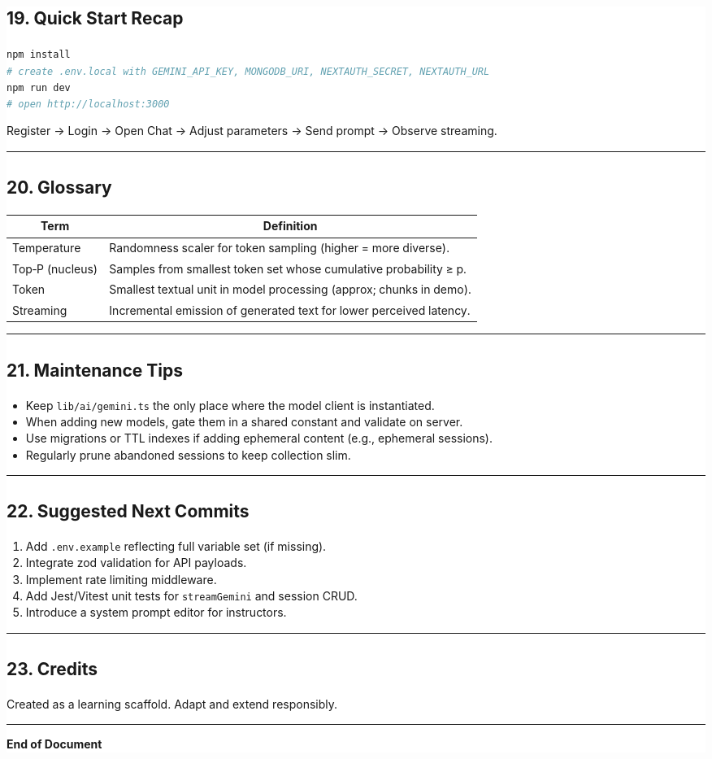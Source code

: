 ## 19. Quick Start Recap
```bash
npm install
# create .env.local with GEMINI_API_KEY, MONGODB_URI, NEXTAUTH_SECRET, NEXTAUTH_URL
npm run dev
# open http://localhost:3000
```
Register → Login → Open Chat → Adjust parameters → Send prompt → Observe streaming.

---
## 20. Glossary
| Term | Definition |
|------|------------|
| Temperature | Randomness scaler for token sampling (higher = more diverse). |
| Top‑P (nucleus) | Samples from smallest token set whose cumulative probability ≥ p. |
| Token | Smallest textual unit in model processing (approx; chunks in demo). |
| Streaming | Incremental emission of generated text for lower perceived latency. |

---
## 21. Maintenance Tips
- Keep `lib/ai/gemini.ts` the only place where the model client is instantiated.
- When adding new models, gate them in a shared constant and validate on server.
- Use migrations or TTL indexes if adding ephemeral content (e.g., ephemeral sessions).
- Regularly prune abandoned sessions to keep collection slim.

---
## 22. Suggested Next Commits
1. Add `.env.example` reflecting full variable set (if missing).
2. Integrate zod validation for API payloads.
3. Implement rate limiting middleware.
4. Add Jest/Vitest unit tests for `streamGemini` and session CRUD.
5. Introduce a system prompt editor for instructors.

---
## 23. Credits
Created as a learning scaffold. Adapt and extend responsibly.

---
**End of Document**

